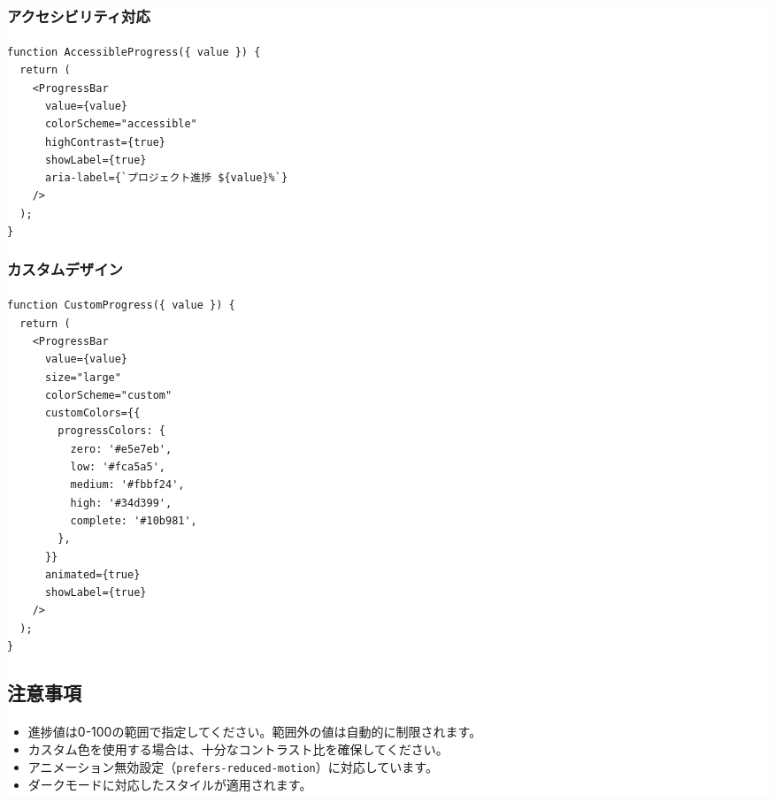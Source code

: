 ### アクセシビリティ対応

```tsx
function AccessibleProgress({ value }) {
  return (
    <ProgressBar
      value={value}
      colorScheme="accessible"
      highContrast={true}
      showLabel={true}
      aria-label={`プロジェクト進捗 ${value}%`}
    />
  );
}
```

### カスタムデザイン

```tsx
function CustomProgress({ value }) {
  return (
    <ProgressBar
      value={value}
      size="large"
      colorScheme="custom"
      customColors={{
        progressColors: {
          zero: '#e5e7eb',
          low: '#fca5a5',
          medium: '#fbbf24',
          high: '#34d399',
          complete: '#10b981',
        },
      }}
      animated={true}
      showLabel={true}
    />
  );
}
```

## 注意事項

- 進捗値は0-100の範囲で指定してください。範囲外の値は自動的に制限されます。
- カスタム色を使用する場合は、十分なコントラスト比を確保してください。
- アニメーション無効設定（`prefers-reduced-motion`）に対応しています。
- ダークモードに対応したスタイルが適用されます。
